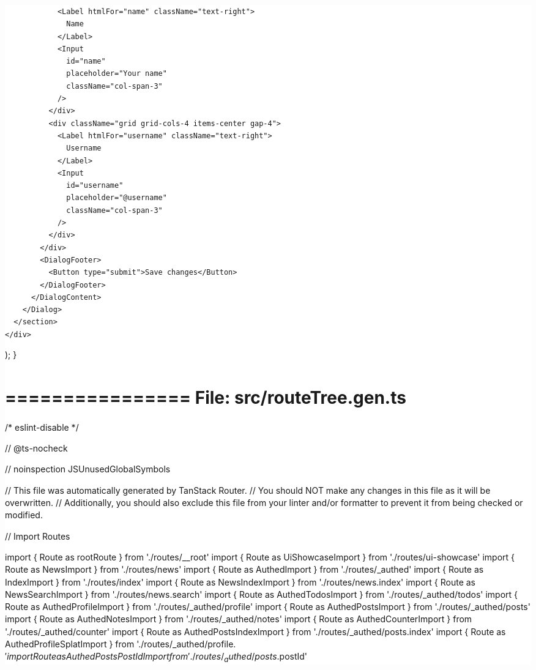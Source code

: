                 <Label htmlFor="name" className="text-right">
                  Name
                </Label>
                <Input
                  id="name"
                  placeholder="Your name"
                  className="col-span-3"
                />
              </div>
              <div className="grid grid-cols-4 items-center gap-4">
                <Label htmlFor="username" className="text-right">
                  Username
                </Label>
                <Input
                  id="username"
                  placeholder="@username"
                  className="col-span-3"
                />
              </div>
            </div>
            <DialogFooter>
              <Button type="submit">Save changes</Button>
            </DialogFooter>
          </DialogContent>
        </Dialog>
      </section>
    </div>
  );
}

================
File: src/routeTree.gen.ts
================
/* eslint-disable */

// @ts-nocheck

// noinspection JSUnusedGlobalSymbols

// This file was automatically generated by TanStack Router.
// You should NOT make any changes in this file as it will be overwritten.
// Additionally, you should also exclude this file from your linter and/or formatter to prevent it from being checked or modified.

// Import Routes

import { Route as rootRoute } from './routes/__root'
import { Route as UiShowcaseImport } from './routes/ui-showcase'
import { Route as NewsImport } from './routes/news'
import { Route as AuthedImport } from './routes/_authed'
import { Route as IndexImport } from './routes/index'
import { Route as NewsIndexImport } from './routes/news.index'
import { Route as NewsSearchImport } from './routes/news.search'
import { Route as AuthedTodosImport } from './routes/_authed/todos'
import { Route as AuthedProfileImport } from './routes/_authed/profile'
import { Route as AuthedPostsImport } from './routes/_authed/posts'
import { Route as AuthedNotesImport } from './routes/_authed/notes'
import { Route as AuthedCounterImport } from './routes/_authed/counter'
import { Route as AuthedPostsIndexImport } from './routes/_authed/posts.index'
import { Route as AuthedProfileSplatImport } from './routes/_authed/profile.$'
import { Route as AuthedPostsPostIdImport } from './routes/_authed/posts.$postId'

